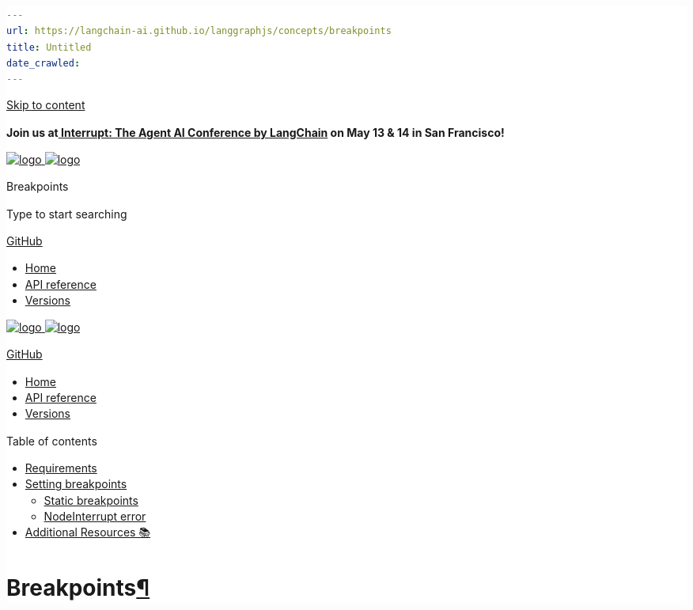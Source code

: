 ```yaml
---
url: https://langchain-ai.github.io/langgraphjs/concepts/breakpoints
title: Untitled
date_crawled: 
---
```


[ Skip to content ](https://langchain-ai.github.io/langgraphjs/concepts/breakpoints/#breakpoints)

**Join us at[ Interrupt: The Agent AI Conference by LangChain](https://interrupt.langchain.com/) on May 13 & 14 in San Francisco!**

[ ![logo](https://langchain-ai.github.io/langgraphjs/static/wordmark_dark.svg) ![logo](https://langchain-ai.github.io/langgraphjs/static/wordmark_light.svg) ](https://langchain-ai.github.io/langgraphjs/)

Breakpoints 

[ ](https://langchain-ai.github.io/langgraphjs/concepts/breakpoints/?q= "Share")

Type to start searching

[ GitHub  ](https://github.com/langchain-ai/langgraphjs "Go to repository")

  * [ Home ](https://langchain-ai.github.io/langgraphjs/)
  * [ API reference ](https://langchain-ai.github.io/langgraphjs/reference/)
  * [ Versions ](https://langchain-ai.github.io/langgraphjs/versions/)



[ ![logo](https://langchain-ai.github.io/langgraphjs/static/wordmark_dark.svg) ![logo](https://langchain-ai.github.io/langgraphjs/static/wordmark_light.svg) ](https://langchain-ai.github.io/langgraphjs/)

[ GitHub  ](https://github.com/langchain-ai/langgraphjs "Go to repository")

  * [ Home  ](https://langchain-ai.github.io/langgraphjs/)
  * [ API reference  ](https://langchain-ai.github.io/langgraphjs/reference/)
  * [ Versions  ](https://langchain-ai.github.io/langgraphjs/versions/)



Table of contents 

  * [ Requirements  ](https://langchain-ai.github.io/langgraphjs/concepts/breakpoints/#requirements)
  * [ Setting breakpoints  ](https://langchain-ai.github.io/langgraphjs/concepts/breakpoints/#setting-breakpoints)
    * [ Static breakpoints  ](https://langchain-ai.github.io/langgraphjs/concepts/breakpoints/#static-breakpoints)
    * [ NodeInterrupt error  ](https://langchain-ai.github.io/langgraphjs/concepts/breakpoints/#nodeinterrupt-error)
  * [ Additional Resources 📚  ](https://langchain-ai.github.io/langgraphjs/concepts/breakpoints/#additional-resources)



# Breakpoints[¶](https://langchain-ai.github.io/langgraphjs/concepts/breakpoints/#breakpoints "Permanent link")
